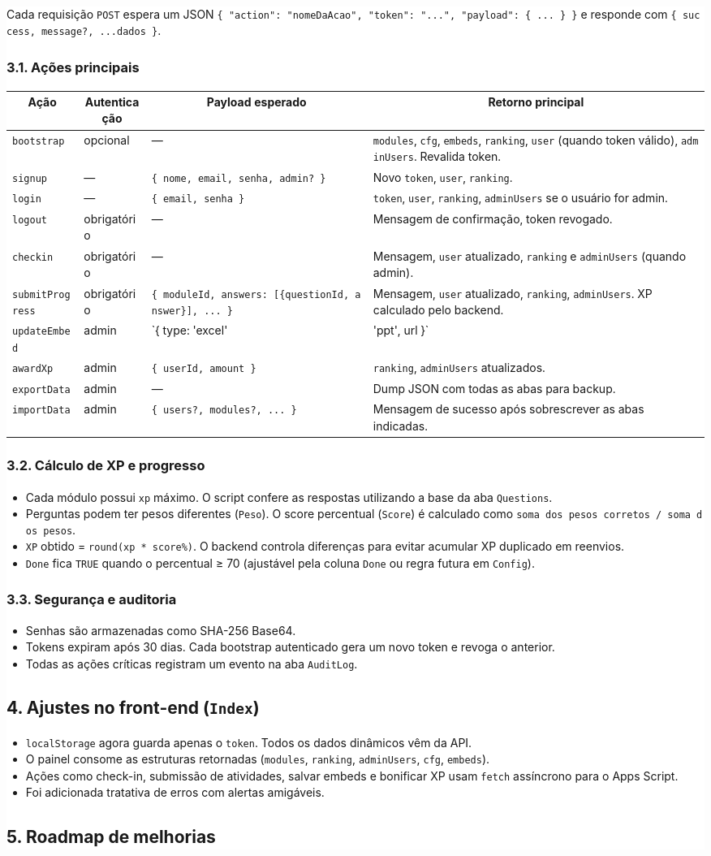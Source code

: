 Cada requisição `POST` espera um JSON `{ "action": "nomeDaAcao", "token": "...", "payload": { ... } }` e responde com `{ success, message?, ...dados }`.

### 3.1. Ações principais

| Ação              | Autenticação | Payload esperado                               | Retorno principal                                                                 |
|-------------------|--------------|------------------------------------------------|-----------------------------------------------------------------------------------|
| `bootstrap`       | opcional     | —                                              | `modules`, `cfg`, `embeds`, `ranking`, `user` (quando token válido), `adminUsers`. Revalida token. |
| `signup`          | —            | `{ nome, email, senha, admin? }`               | Novo `token`, `user`, `ranking`.                                                 |
| `login`           | —            | `{ email, senha }`                              | `token`, `user`, `ranking`, `adminUsers` se o usuário for admin.                 |
| `logout`          | obrigatório  | —                                              | Mensagem de confirmação, token revogado.                                         |
| `checkin`         | obrigatório  | —                                              | Mensagem, `user` atualizado, `ranking` e `adminUsers` (quando admin).            |
| `submitProgress`  | obrigatório  | `{ moduleId, answers: [{questionId, answer}], ... }` | Mensagem, `user` atualizado, `ranking`, `adminUsers`. XP calculado pelo backend. |
| `updateEmbed`     | admin        | `{ type: 'excel' | 'ppt', url }`               | `embeds` atualizados.                                                            |
| `awardXp`         | admin        | `{ userId, amount }`                            | `ranking`, `adminUsers` atualizados.                                             |
| `exportData`      | admin        | —                                              | Dump JSON com todas as abas para backup.                                         |
| `importData`      | admin        | `{ users?, modules?, ... }`                     | Mensagem de sucesso após sobrescrever as abas indicadas.                         |

### 3.2. Cálculo de XP e progresso

- Cada módulo possui `xp` máximo. O script confere as respostas utilizando a base da aba `Questions`.
- Perguntas podem ter pesos diferentes (`Peso`). O score percentual (`Score`) é calculado como `soma dos pesos corretos / soma dos pesos`.
- `XP` obtido = `round(xp * score%)`. O backend controla diferenças para evitar acumular XP duplicado em reenvios.
- `Done` fica `TRUE` quando o percentual ≥ 70 (ajustável pela coluna `Done` ou regra futura em `Config`).

### 3.3. Segurança e auditoria

- Senhas são armazenadas como SHA-256 Base64.
- Tokens expiram após 30 dias. Cada bootstrap autenticado gera um novo token e revoga o anterior.
- Todas as ações críticas registram um evento na aba `AuditLog`.

## 4. Ajustes no front-end (`Index`)

- `localStorage` agora guarda apenas o `token`. Todos os dados dinâmicos vêm da API.
- O painel consome as estruturas retornadas (`modules`, `ranking`, `adminUsers`, `cfg`, `embeds`).
- Ações como check-in, submissão de atividades, salvar embeds e bonificar XP usam `fetch` assíncrono para o Apps Script.
- Foi adicionada tratativa de erros com alertas amigáveis.

## 5. Roadmap de melhorias
